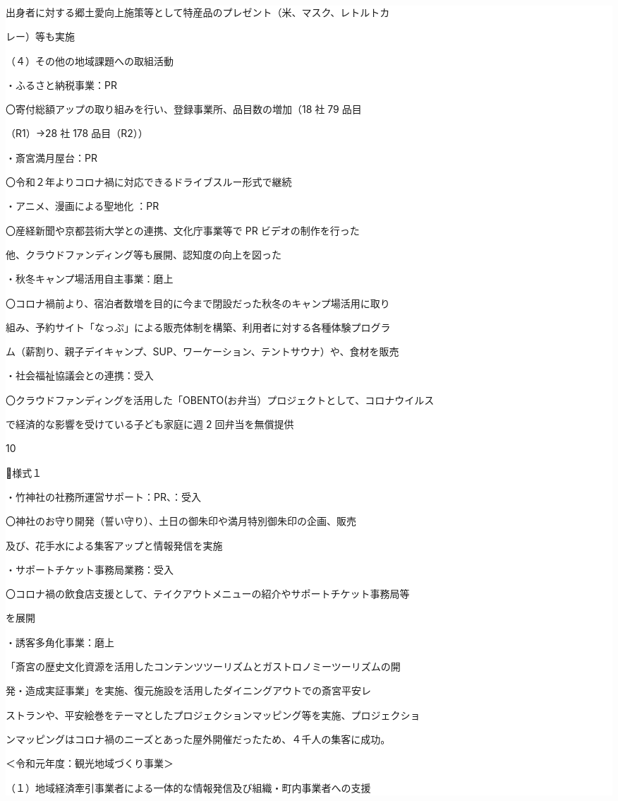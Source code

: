 出身者に対する郷土愛向上施策等として特産品のプレゼント（米、マスク、レトルトカ

レー）等も実施

（４）その他の地域課題への取組活動

・ふるさと納税事業：PR

〇寄付総額アップの取り組みを行い、登録事業所、品目数の増加（18  社  79  品目

（R1）→28  社  178  品目（R2））

・斎宮満月屋台：PR

〇令和２年よりコロナ禍に対応できるドライブスルー形式で継続

・アニメ、漫画による聖地化  ：PR

〇産経新聞や京都芸術大学との連携、文化庁事業等で  PR  ビデオの制作を行った

他、クラウドファンディング等も展開、認知度の向上を図った

・秋冬キャンプ場活用自主事業：磨上

〇コロナ禍前より、宿泊者数増を目的に今まで閉設だった秋冬のキャンプ場活用に取り

組み、予約サイト「なっぷ」による販売体制を構築、利用者に対する各種体験プログラ

ム（薪割り、親子デイキャンプ、SUP、ワーケーション、テントサウナ）や、食材を販売

・社会福祉協議会との連携：受入

〇クラウドファンディングを活用した「OBENTO(お弁当）プロジェクトとして、コロナウイルス

で経済的な影響を受けている子ども家庭に週 2 回弁当を無償提供

10

様式１

・竹神社の社務所運営サポート：PR、：受入

〇神社のお守り開発（誓い守り）、土日の御朱印や満月特別御朱印の企画、販売

及び、花手水による集客アップと情報発信を実施

・サポートチケット事務局業務：受入

〇コロナ禍の飲食店支援として、テイクアウトメニューの紹介やサポートチケット事務局等

を展開

・誘客多角化事業：磨上

「斎宮の歴史文化資源を活用したコンテンツツーリズムとガストロノミーツーリズムの開

発・造成実証事業」を実施、復元施設を活用したダイニングアウトでの斎宮平安レ

ストランや、平安絵巻をテーマとしたプロジェクションマッピング等を実施、プロジェクショ

ンマッピングはコロナ禍のニーズとあった屋外開催だったため、４千人の集客に成功。

＜令和元年度：観光地域づくり事業＞

（１）地域経済牽引事業者による一体的な情報発信及び組織・町内事業者への支援
